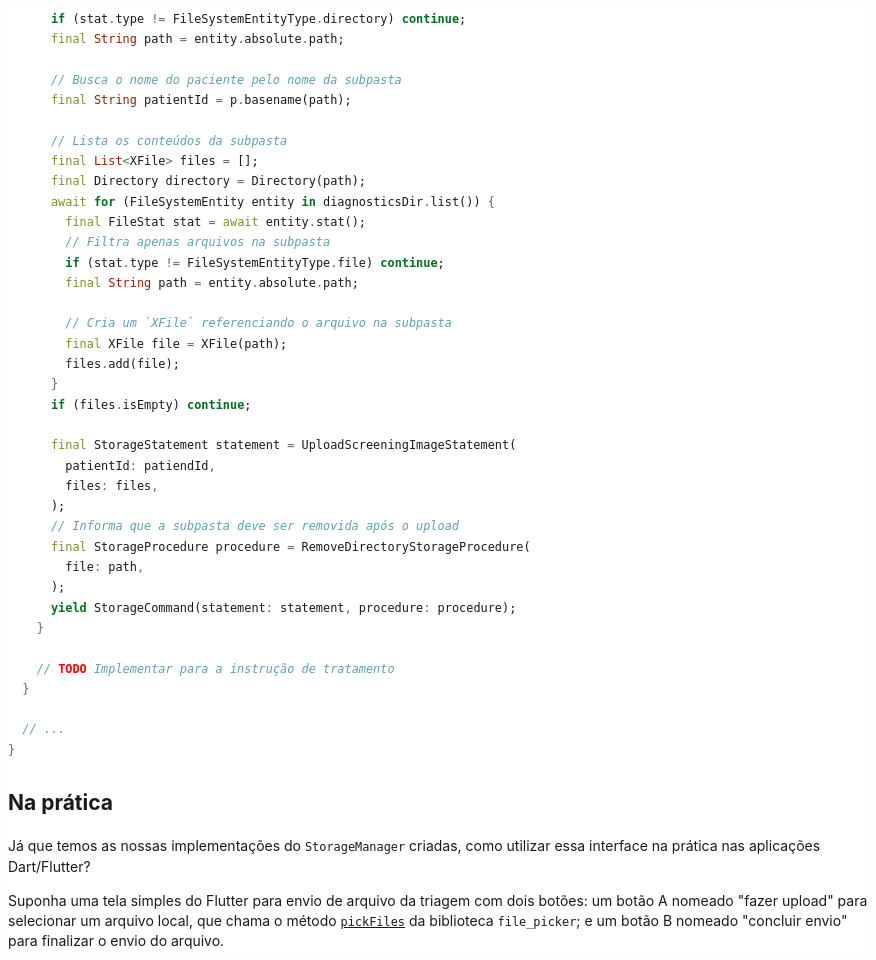 ```dart
      if (stat.type != FileSystemEntityType.directory) continue;
      final String path = entity.absolute.path;

      // Busca o nome do paciente pelo nome da subpasta
      final String patientId = p.basename(path);

      // Lista os conteúdos da subpasta
      final List<XFile> files = [];
      final Directory directory = Directory(path);
      await for (FileSystemEntity entity in diagnosticsDir.list()) {
        final FileStat stat = await entity.stat();
        // Filtra apenas arquivos na subpasta
        if (stat.type != FileSystemEntityType.file) continue;
        final String path = entity.absolute.path;

        // Cria um `XFile` referenciando o arquivo na subpasta
        final XFile file = XFile(path);
        files.add(file);
      }
      if (files.isEmpty) continue;

      final StorageStatement statement = UploadScreeningImageStatement(
        patientId: patiendId,
        files: files,
      );
      // Informa que a subpasta deve ser removida após o upload
      final StorageProcedure procedure = RemoveDirectoryStorageProcedure(
        file: path,
      );
      yield StorageCommand(statement: statement, procedure: procedure);
    }

    // TODO Implementar para a instrução de tratamento
  }

  // ...
}
```

## Na prática

Já que temos as nossas implementações do `StorageManager` criadas, como
utilizar essa interface na prática nas aplicações Dart/Flutter?

Suponha uma tela simples do Flutter para envio de arquivo da triagem com dois
botões: um botão A nomeado "fazer upload" para selecionar um arquivo local,
que chama o método
[`pickFiles`](https://pub.dev/documentation/file_picker/latest/file_picker/FilePicker/pickFiles.html)
da biblioteca `file_picker`; e um botão B nomeado "concluir envio" para
finalizar o envio do arquivo. 
